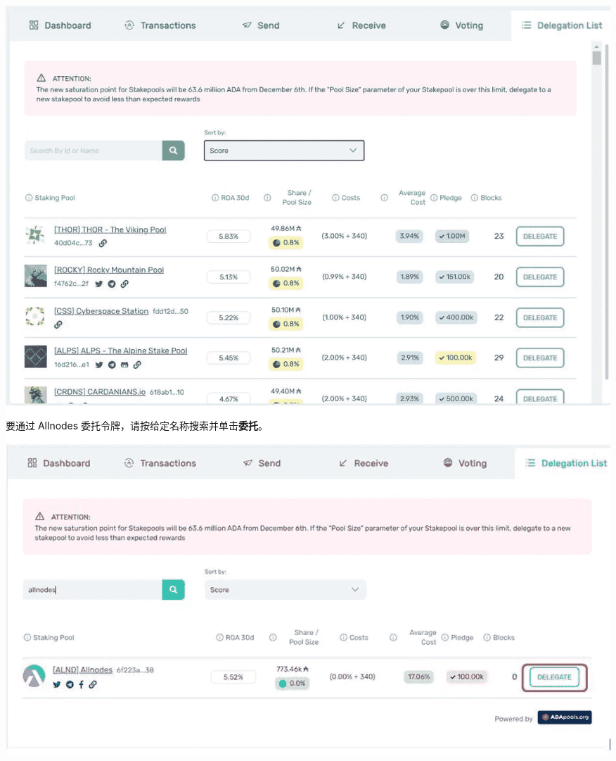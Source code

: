 ![](img/25e4594b6a640fda72990eafbb1aa852.png)

要通过 Allnodes 委托令牌，请按给定名称搜索并单击**委托**。

![](img/3da8b06f0eabed6a8f47d59a6848b4c2.png)
